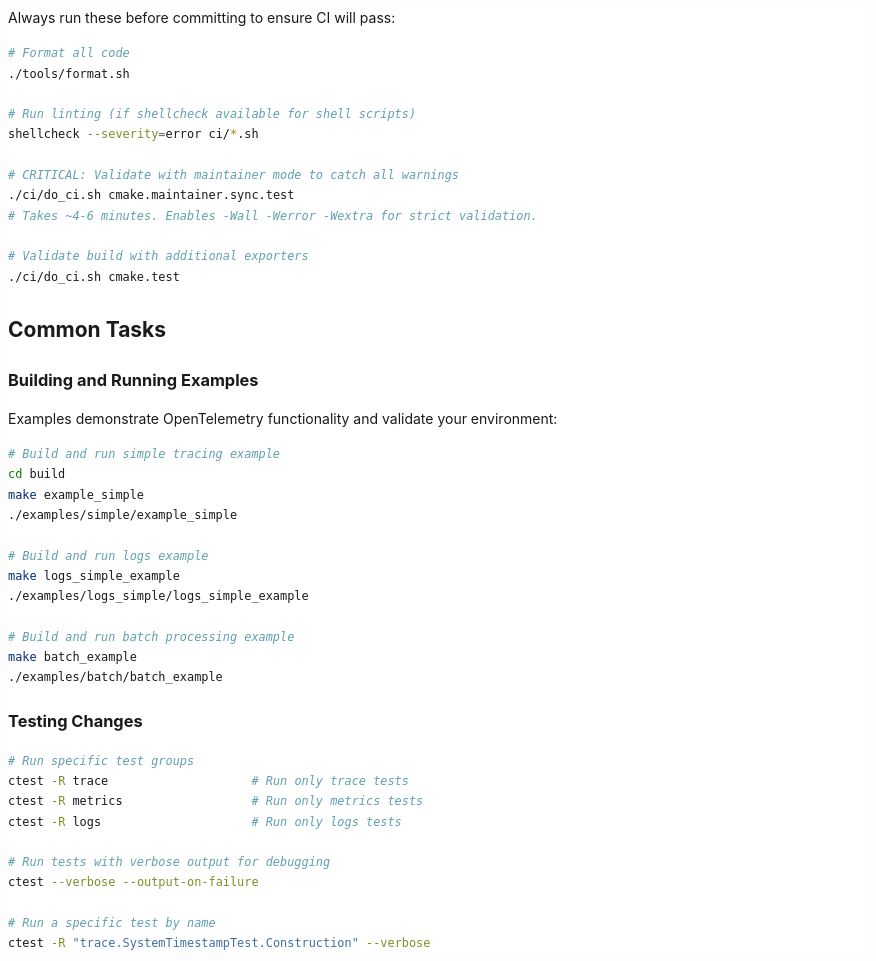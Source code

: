 Always run these before committing to ensure CI will pass:

```bash
# Format all code
./tools/format.sh

# Run linting (if shellcheck available for shell scripts)
shellcheck --severity=error ci/*.sh

# CRITICAL: Validate with maintainer mode to catch all warnings
./ci/do_ci.sh cmake.maintainer.sync.test
# Takes ~4-6 minutes. Enables -Wall -Werror -Wextra for strict validation.

# Validate build with additional exporters
./ci/do_ci.sh cmake.test
```

## Common Tasks

### Building and Running Examples

Examples demonstrate OpenTelemetry functionality and validate your environment:

```bash
# Build and run simple tracing example
cd build
make example_simple
./examples/simple/example_simple

# Build and run logs example
make logs_simple_example
./examples/logs_simple/logs_simple_example

# Build and run batch processing example
make batch_example
./examples/batch/batch_example
```

### Testing Changes

```bash
# Run specific test groups
ctest -R trace                    # Run only trace tests
ctest -R metrics                  # Run only metrics tests
ctest -R logs                     # Run only logs tests

# Run tests with verbose output for debugging
ctest --verbose --output-on-failure

# Run a specific test by name
ctest -R "trace.SystemTimestampTest.Construction" --verbose
```
